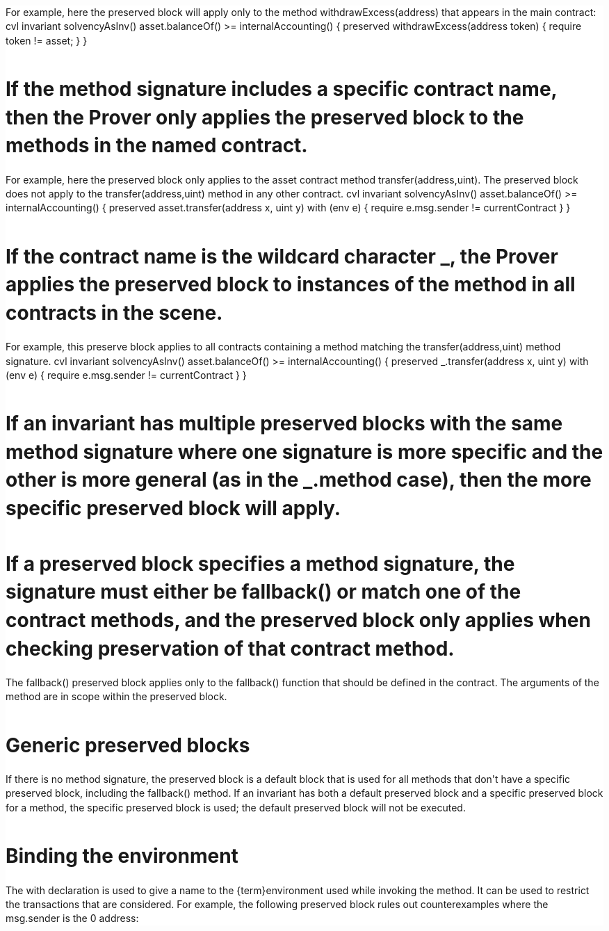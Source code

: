 For example, here the preserved block will apply only to the method withdrawExcess(address) that appears in the main contract: cvl invariant solvencyAsInv() asset.balanceOf() >= internalAccounting() { preserved withdrawExcess(address token) { require token != asset; } }

# If the method signature includes a specific contract name, then the Prover only applies the preserved block to the methods in the named contract.

For example, here the preserved block only applies to the asset contract method transfer(address,uint). The preserved block does not apply to the transfer(address,uint) method in any other contract. cvl invariant solvencyAsInv() asset.balanceOf() >= internalAccounting() { preserved asset.transfer(address x, uint y) with (env e) { require e.msg.sender != currentContract } }

# If the contract name is the wildcard character _, the Prover applies the preserved block to instances of the method in all contracts in the scene.

For example, this preserve block applies to all contracts containing a method matching the transfer(address,uint) method signature. cvl invariant solvencyAsInv() asset.balanceOf() >= internalAccounting() { preserved _.transfer(address x, uint y) with (env e) { require e.msg.sender != currentContract } }

# If an invariant has multiple preserved blocks with the same method signature where one signature is more specific and the other is more general (as in the _.method case), then the more specific preserved block will apply.

# If a preserved block specifies a method signature, the signature must either be fallback() or match one of the contract methods, and the preserved block only applies when checking preservation of that contract method.

The fallback() preserved block applies only to the fallback() function that should be defined in the contract. The arguments of the method are in scope within the preserved block.

# Generic preserved blocks

If there is no method signature, the preserved block is a default block that is used for all methods that don't have a specific preserved block, including the fallback() method. If an invariant has both a default preserved block and a specific preserved block for a method, the specific preserved block is used; the default preserved block will not be executed.

# Binding the environment

The with declaration is used to give a name to the {term}environment used while invoking the method. It can be used to restrict the transactions that are considered. For example, the following preserved block rules out counterexamples where the msg.sender is the 0 address:
